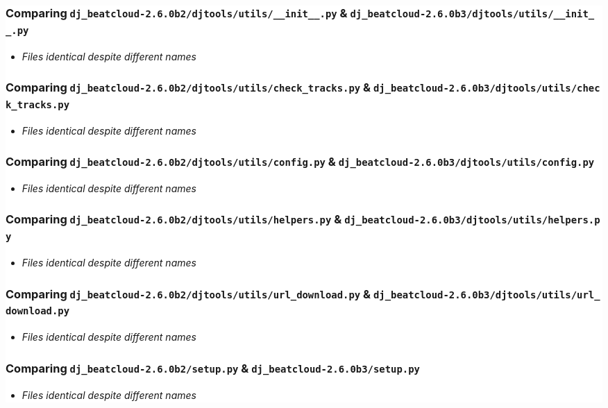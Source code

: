 ### Comparing `dj_beatcloud-2.6.0b2/djtools/utils/__init__.py` & `dj_beatcloud-2.6.0b3/djtools/utils/__init__.py`

 * *Files identical despite different names*

### Comparing `dj_beatcloud-2.6.0b2/djtools/utils/check_tracks.py` & `dj_beatcloud-2.6.0b3/djtools/utils/check_tracks.py`

 * *Files identical despite different names*

### Comparing `dj_beatcloud-2.6.0b2/djtools/utils/config.py` & `dj_beatcloud-2.6.0b3/djtools/utils/config.py`

 * *Files identical despite different names*

### Comparing `dj_beatcloud-2.6.0b2/djtools/utils/helpers.py` & `dj_beatcloud-2.6.0b3/djtools/utils/helpers.py`

 * *Files identical despite different names*

### Comparing `dj_beatcloud-2.6.0b2/djtools/utils/url_download.py` & `dj_beatcloud-2.6.0b3/djtools/utils/url_download.py`

 * *Files identical despite different names*

### Comparing `dj_beatcloud-2.6.0b2/setup.py` & `dj_beatcloud-2.6.0b3/setup.py`

 * *Files identical despite different names*

